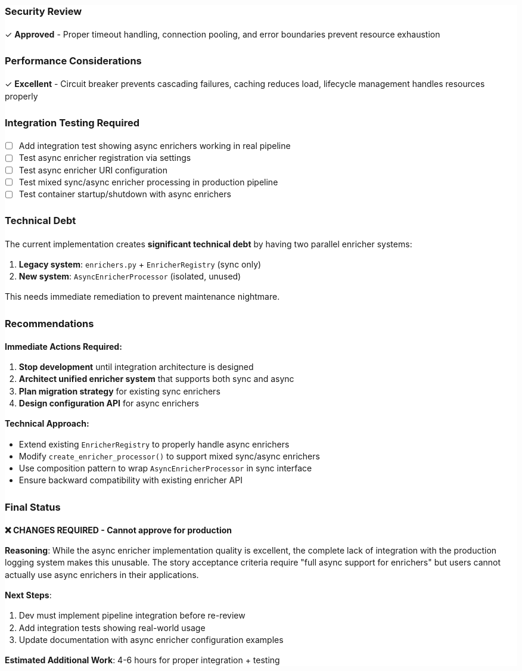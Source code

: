 ### Security Review
✓ **Approved** - Proper timeout handling, connection pooling, and error boundaries prevent resource exhaustion

### Performance Considerations  
✓ **Excellent** - Circuit breaker prevents cascading failures, caching reduces load, lifecycle management handles resources properly

### Integration Testing Required
- [ ] Add integration test showing async enrichers working in real pipeline
- [ ] Test async enricher registration via settings
- [ ] Test async enricher URI configuration
- [ ] Test mixed sync/async enricher processing in production pipeline
- [ ] Test container startup/shutdown with async enrichers

### Technical Debt
The current implementation creates **significant technical debt** by having two parallel enricher systems:
1. **Legacy system**: `enrichers.py` + `EnricherRegistry` (sync only)
2. **New system**: `AsyncEnricherProcessor` (isolated, unused)

This needs immediate remediation to prevent maintenance nightmare.

### Recommendations

**Immediate Actions Required:**
1. **Stop development** until integration architecture is designed
2. **Architect unified enricher system** that supports both sync and async
3. **Plan migration strategy** for existing sync enrichers
4. **Design configuration API** for async enrichers

**Technical Approach:**
- Extend existing `EnricherRegistry` to properly handle async enrichers
- Modify `create_enricher_processor()` to support mixed sync/async enrichers  
- Use composition pattern to wrap `AsyncEnricherProcessor` in sync interface
- Ensure backward compatibility with existing enricher API

### Final Status
**❌ CHANGES REQUIRED - Cannot approve for production**

**Reasoning**: While the async enricher implementation quality is excellent, the complete lack of integration with the production logging system makes this unusable. The story acceptance criteria require "full async support for enrichers" but users cannot actually use async enrichers in their applications.

**Next Steps**: 
1. Dev must implement pipeline integration before re-review
2. Add integration tests showing real-world usage
3. Update documentation with async enricher configuration examples

**Estimated Additional Work**: 4-6 hours for proper integration + testing 